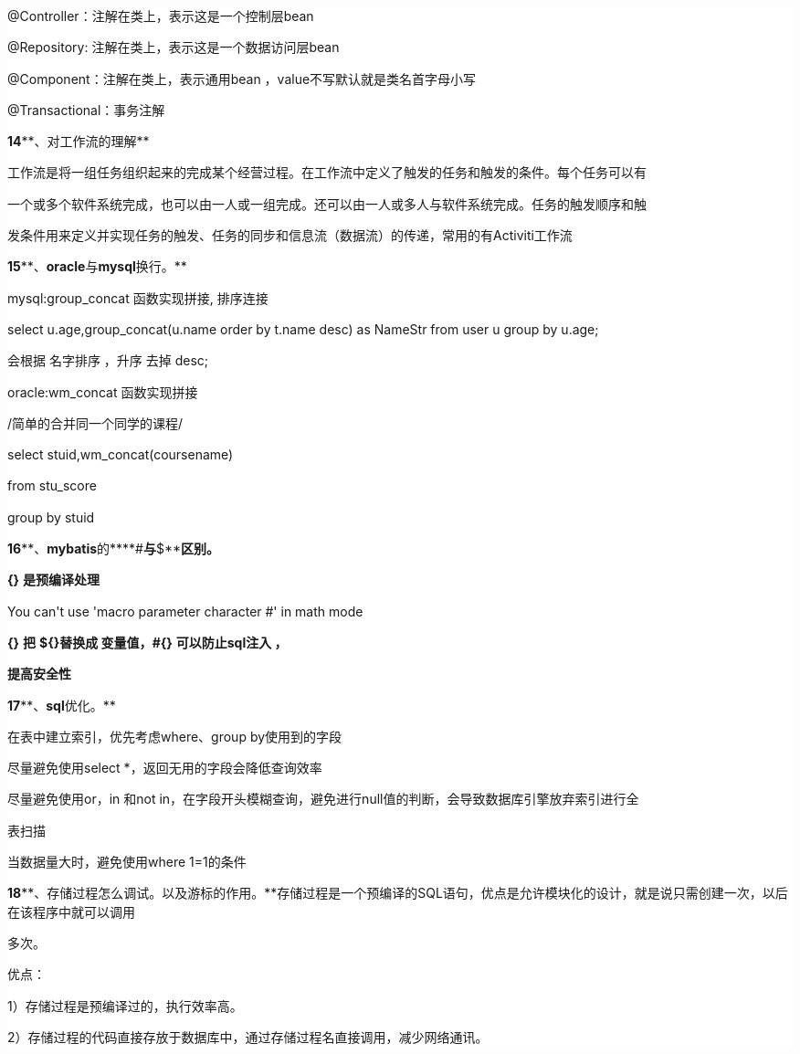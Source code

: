 @Controller：注解在类上，表示这是一个控制层bean

@Repository: 注解在类上，表示这是一个数据访问层bean

@Component：注解在类上，表示通用bean ，value不写默认就是类名首字母小写

@Transactional：事务注解

**14****、对工作流的理解**

工作流是将一组任务组织起来的完成某个经营过程。在工作流中定义了触发的任务和触发的条件。每个任务可以有

一个或多个软件系统完成，也可以由一人或一组完成。还可以由一人或多人与软件系统完成。任务的触发顺序和触

发条件用来定义并实现任务的触发、任务的同步和信息流（数据流）的传递，常用的有Activiti工作流

**15****、****oracle****与****mysql****换行。**

mysql:group_concat 函数实现拼接, 排序连接

select u.age,group_concat(u.name order by t.name desc)  as NameStr from user u group by u.age;

会根据 名字排序 ，升序 去掉 desc;

oracle:wm_concat 函数实现拼接

/简单的合并同一个同学的课程/

select stuid,wm_concat(coursename)

from stu_score

group by stuid

**16****、****mybatis****的****#****与****$****区别。**

**{}** **是预编译处理**

You can't use 'macro parameter character #' in math mode

**{}** **把** **${}****替换成 变量值，****#{}** **可以防止****sql****注入 ，**

**提高安全性**

**17****、****sql****优化。**

在表中建立索引，优先考虑where、group by使用到的字段

尽量避免使用select *，返回无用的字段会降低查询效率

尽量避免使用or，in 和not in，在字段开头模糊查询，避免进行null值的判断，会导致数据库引擎放弃索引进行全

表扫描

当数据量大时，避免使用where 1=1的条件

**18****、存储过程怎么调试。以及游标的作用。**存储过程是一个预编译的SQL语句，优点是允许模块化的设计，就是说只需创建一次，以后在该程序中就可以调用

多次。

优点：

1）存储过程是预编译过的，执行效率高。

2）存储过程的代码直接存放于数据库中，通过存储过程名直接调用，减少网络通讯。
